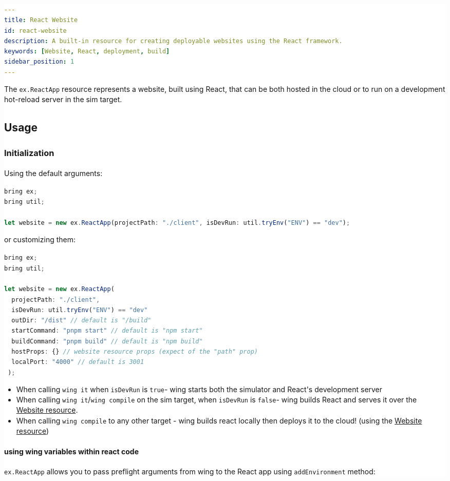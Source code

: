 ```yaml
---
title: React Website
id: react-website
description: A built-in resource for creating deployable websites using the React framework.
keywords: [Website, React, deployment, build]
sidebar_position: 1
---
```


The `ex.ReactApp` resource represents a website, built using React, that can be both hosted in the cloud or to run on a development hot-reload server in the sim target.

## Usage

### Initialization

Using the default arguments:

```ts
bring ex;
bring util;

let website = new ex.ReactApp(projectPath: "./client", isDevRun: util.tryEnv("ENV") == "dev");
```

or customizing them:

```ts
bring ex;
bring util;

let website = new ex.ReactApp(
  projectPath: "./client",
  isDevRun: util.tryEnv("ENV") == "dev"
  outDir: "/dist" // default is "/build"
  startCommand: "pnpm start" // default is "npm start"
  buildCommand: "pnpm build" // default is "npm build"
  hostProps: {} // website resource props (expect of the "path" prop)
  localPort: "4000" // default is 3001
 );
```

- When calling `wing it` when `isDevRun` is `true`- wing starts both the simulator and React's development server
- When calling `wing it`/`wing compile` on the sim target, when `isDevRun` is `false`- wing builds React and serves it over the [Website resource](./website.md).
- When calling `wing compile` to any other target - wing builds react locally then deploys it to the cloud! (using the [Website resource](./website.md))

#### using wing variables within react code

`ex.ReactApp` allows you to pass preflight arguments from wing to the React app using `addEnvironment` method:
